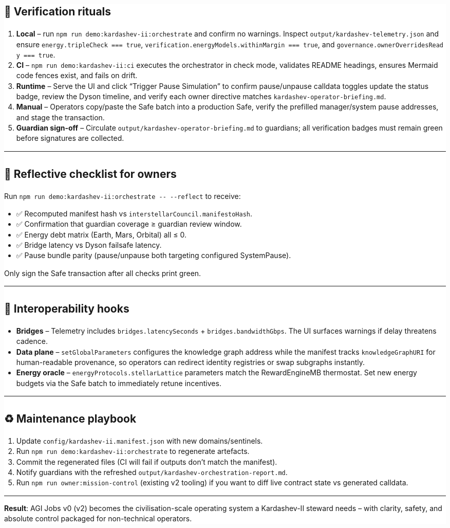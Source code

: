
## 🧪 Verification rituals

1. **Local** – run `npm run demo:kardashev-ii:orchestrate` and confirm no warnings. Inspect `output/kardashev-telemetry.json` and ensure `energy.tripleCheck === true`, `verification.energyModels.withinMargin === true`, and `governance.ownerOverridesReady === true`.
2. **CI** – `npm run demo:kardashev-ii:ci` executes the orchestrator in check mode, validates README headings, ensures Mermaid code fences exist, and fails on drift.
3. **Runtime** – Serve the UI and click “Trigger Pause Simulation” to confirm pause/unpause calldata toggles update the status badge, review the Dyson timeline, and verify each owner directive matches `kardashev-operator-briefing.md`.
4. **Manual** – Operators copy/paste the Safe batch into a production Safe, verify the prefilled manager/system pause addresses, and stage the transaction.
5. **Guardian sign-off** – Circulate `output/kardashev-operator-briefing.md` to guardians; all verification badges must remain green before signatures are collected.

---

## 🧠 Reflective checklist for owners

Run `npm run demo:kardashev-ii:orchestrate -- --reflect` to receive:

- ✅ Recomputed manifest hash vs `interstellarCouncil.manifestoHash`.
- ✅ Confirmation that guardian coverage ≥ guardian review window.
- ✅ Energy debt matrix (Earth, Mars, Orbital) all ≤ 0.
- ✅ Bridge latency vs Dyson failsafe latency.
- ✅ Pause bundle parity (pause/unpause both targeting configured SystemPause).

Only sign the Safe transaction after all checks print green.

---

## 📡 Interoperability hooks

* **Bridges** – Telemetry includes `bridges.latencySeconds` + `bridges.bandwidthGbps`. The UI surfaces warnings if delay threatens cadence.
* **Data plane** – `setGlobalParameters` configures the knowledge graph address while the manifest tracks `knowledgeGraphURI` for human-readable provenance, so operators can redirect identity registries or swap subgraphs instantly.
* **Energy oracle** – `energyProtocols.stellarLattice` parameters match the RewardEngineMB thermostat. Set new energy budgets via the Safe batch to immediately retune incentives.

---

## ♻️ Maintenance playbook

1. Update `config/kardashev-ii.manifest.json` with new domains/sentinels.
2. Run `npm run demo:kardashev-ii:orchestrate` to regenerate artefacts.
3. Commit the regenerated files (CI will fail if outputs don’t match the manifest).
4. Notify guardians with the refreshed `output/kardashev-orchestration-report.md`.
5. Run `npm run owner:mission-control` (existing v2 tooling) if you want to diff live contract state vs generated calldata.

---

**Result**: AGI Jobs v0 (v2) becomes the civilisation-scale operating system a Kardashev-II steward needs – with clarity, safety, and absolute control packaged for non-technical operators.
